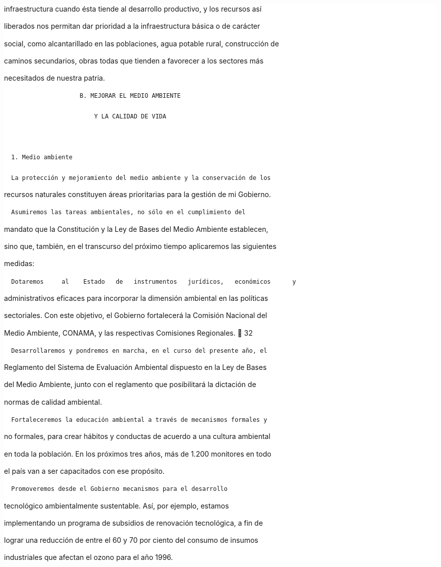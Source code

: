 infraestructura cuando ésta tiende al desarrollo productivo, y los recursos así

liberados nos permitan dar prioridad a la infraestructura básica o de carácter

social, como alcantarillado en las poblaciones, agua potable rural, construcción de

caminos secundarios, obras todas que tienden a favorecer a los sectores más

necesitados de nuestra patria.



                         B. MEJORAR EL MEDIO AMBIENTE

                             Y LA CALIDAD DE VIDA



      1. Medio ambiente

      La protección y mejoramiento del medio ambiente y la conservación de los

recursos naturales constituyen áreas prioritarias para la gestión de mi Gobierno.

      Asumiremos las tareas ambientales, no sólo en el cumplimiento del

mandato que la Constitución y la Ley de Bases del Medio Ambiente establecen,

sino que, también, en el transcurso del próximo tiempo aplicaremos las siguientes

medidas:

      Dotaremos     al    Estado   de   instrumentos   jurídicos,   económicos      y

administrativos eficaces para incorporar la dimensión ambiental en las políticas

sectoriales. Con este objetivo, el Gobierno fortalecerá la Comisión Nacional del

Medio Ambiente, CONAMA, y las respectivas Comisiones Regionales.
                                        32


      Desarrollaremos y pondremos en marcha, en el curso del presente año, el

Reglamento del Sistema de Evaluación Ambiental dispuesto en la Ley de Bases

del Medio Ambiente, junto con el reglamento que posibilitará la dictación de

normas de calidad ambiental.

      Fortaleceremos la educación ambiental a través de mecanismos formales y

no formales, para crear hábitos y conductas de acuerdo a una cultura ambiental

en toda la población. En los próximos tres años, más de 1.200 monitores en todo

el país van a ser capacitados con ese propósito.

      Promoveremos desde el Gobierno mecanismos para el desarrollo

tecnológico   ambientalmente     sustentable.      Así,   por   ejemplo,   estamos

implementando un programa de subsidios de renovación tecnológica, a fin de

lograr una reducción de entre el 60 y 70 por ciento del consumo de insumos

industriales que afectan el ozono para el año 1996.
